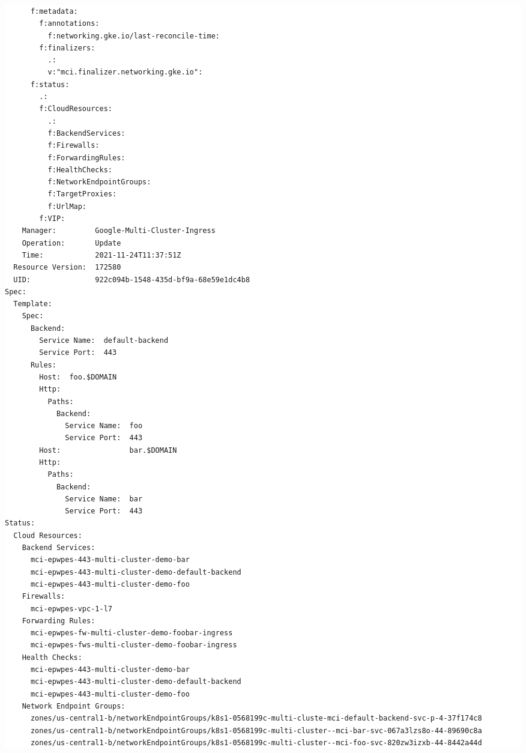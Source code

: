           f:metadata:
            f:annotations:
              f:networking.gke.io/last-reconcile-time:
            f:finalizers:
              .:
              v:"mci.finalizer.networking.gke.io":
          f:status:
            .:
            f:CloudResources:
              .:
              f:BackendServices:
              f:Firewalls:
              f:ForwardingRules:
              f:HealthChecks:
              f:NetworkEndpointGroups:
              f:TargetProxies:
              f:UrlMap:
            f:VIP:
        Manager:         Google-Multi-Cluster-Ingress
        Operation:       Update
        Time:            2021-11-24T11:37:51Z
      Resource Version:  172580
      UID:               922c094b-1548-435d-bf9a-68e59e1dc4b8
    Spec:
      Template:
        Spec:
          Backend:
            Service Name:  default-backend
            Service Port:  443
          Rules:
            Host:  foo.$DOMAIN
            Http:
              Paths:
                Backend:
                  Service Name:  foo
                  Service Port:  443
            Host:                bar.$DOMAIN
            Http:
              Paths:
                Backend:
                  Service Name:  bar
                  Service Port:  443
    Status:
      Cloud Resources:
        Backend Services:
          mci-epwpes-443-multi-cluster-demo-bar
          mci-epwpes-443-multi-cluster-demo-default-backend
          mci-epwpes-443-multi-cluster-demo-foo
        Firewalls:
          mci-epwpes-vpc-1-l7
        Forwarding Rules:
          mci-epwpes-fw-multi-cluster-demo-foobar-ingress
          mci-epwpes-fws-multi-cluster-demo-foobar-ingress
        Health Checks:
          mci-epwpes-443-multi-cluster-demo-bar
          mci-epwpes-443-multi-cluster-demo-default-backend
          mci-epwpes-443-multi-cluster-demo-foo
        Network Endpoint Groups:
          zones/us-central1-b/networkEndpointGroups/k8s1-0568199c-multi-cluste-mci-default-backend-svc-p-4-37f174c8
          zones/us-central1-b/networkEndpointGroups/k8s1-0568199c-multi-cluster--mci-bar-svc-067a3lzs8o-44-89690c8a
          zones/us-central1-b/networkEndpointGroups/k8s1-0568199c-multi-cluster--mci-foo-svc-820zw3izxb-44-8442a44d